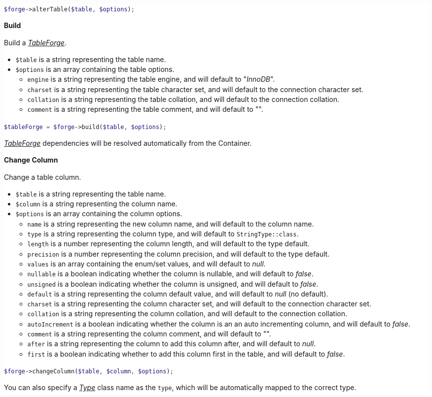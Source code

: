 ```php
$forge->alterTable($table, $options);
```

**Build**

Build a [*TableForge*](#table-forges).

- `$table` is a string representing the table name.
- `$options` is an array containing the table options.
    - `engine` is a string representing the table engine, and will default to "*InnoDB*".
    - `charset` is a string representing the table character set, and will default to the connection character set.
    - `collation` is a string representing the table collation, and will default to the connection collation.
    - `comment` is a string representing the table comment, and will default to "".

```php
$tableForge = $forge->build($table, $options);
```

[*TableForge*](#table-forges) dependencies will be resolved automatically from the Container.

**Change Column**

Change a table column.

- `$table` is a string representing the table name.
- `$column` is a string representing the column name.
- `$options` is an array containing the column options.
    - `name` is a string representing the new column name, and will default to the column name.
    - `type` is a string representing the column type, and will default to `StringType::class`.
    - `length` is a number representing the column length, and will default to the type default.
    - `precision` is a number representing the column precision, and will default to the type default.
    - `values` is an array containing the enum/set values, and will default to *null*.
    - `nullable` is a boolean indicating whether the column is nullable, and will default to *false*.
    - `unsigned` is a boolean indicating whether the column is unsigned, and will default to *false*.
    - `default` is a string representing the column default value, and will default to *null* (no default).
    - `charset` is a string representing the column character set, and will default to the connection character set.
    - `collation` is a string representing the column collation, and will default to the connection collation.
    - `autoIncrement` is a boolean indicating whether the column is an an auto incrementing column, and will default to *false*.
    - `comment` is a string representing the column comment, and will default to "".
    - `after` is a string representing the column to add this column after, and will default to *null*.
    - `first` is a boolean indicating whether to add this column first in the table, and will default to *false*.

```php
$forge->changeColumn($table, $column, $options);
```

You can also specify a [*Type*](https://github.com/elusivecodes/FyreTypeParser#types) class name as the `type`, which will be automatically mapped to the correct type.

